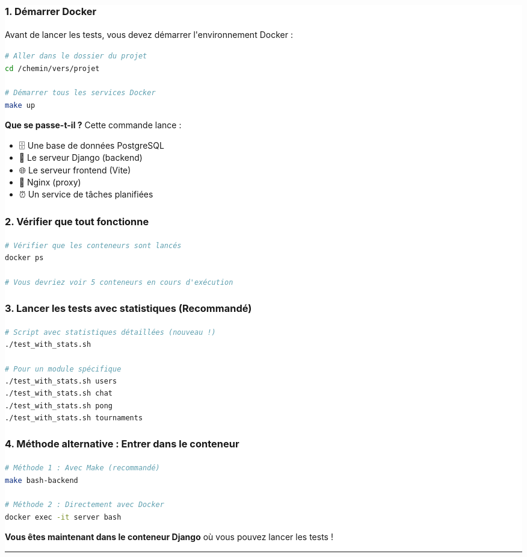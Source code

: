 ### 1. Démarrer Docker

Avant de lancer les tests, vous devez démarrer l'environnement Docker :

```bash
# Aller dans le dossier du projet
cd /chemin/vers/projet

# Démarrer tous les services Docker
make up
```

**Que se passe-t-il ?** Cette commande lance :
- 🗄️ Une base de données PostgreSQL
- 🐍 Le serveur Django (backend)
- 🌐 Le serveur frontend (Vite)
- 🔧 Nginx (proxy)
- ⏰ Un service de tâches planifiées

### 2. Vérifier que tout fonctionne

```bash
# Vérifier que les conteneurs sont lancés
docker ps

# Vous devriez voir 5 conteneurs en cours d'exécution
```

### 3. Lancer les tests avec statistiques (Recommandé)

```bash
# Script avec statistiques détaillées (nouveau !)
./test_with_stats.sh

# Pour un module spécifique
./test_with_stats.sh users
./test_with_stats.sh chat
./test_with_stats.sh pong
./test_with_stats.sh tournaments
```

### 4. Méthode alternative : Entrer dans le conteneur

```bash
# Méthode 1 : Avec Make (recommandé)
make bash-backend

# Méthode 2 : Directement avec Docker
docker exec -it server bash
```

**Vous êtes maintenant dans le conteneur Django** où vous pouvez lancer les tests !

---

